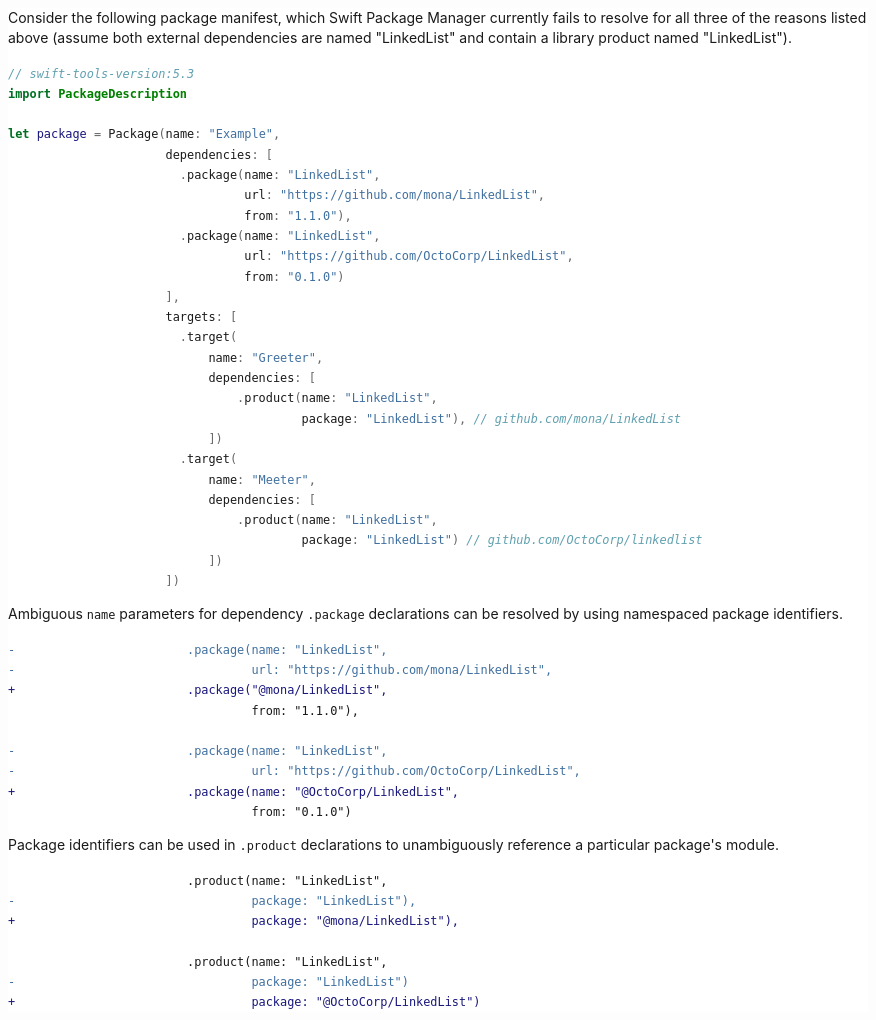 Consider the following package manifest,
which Swift Package Manager currently fails to resolve
for all three of the reasons listed above
(assume both external dependencies are named "LinkedList"
and contain a library product named "LinkedList").

```swift
// swift-tools-version:5.3
import PackageDescription

let package = Package(name: "Example",
                      dependencies: [
                        .package(name: "LinkedList",
                                 url: "https://github.com/mona/LinkedList",
                                 from: "1.1.0"),
                        .package(name: "LinkedList",
                                 url: "https://github.com/OctoCorp/LinkedList",
                                 from: "0.1.0")
                      ],
                      targets: [
                        .target(
                            name: "Greeter",
                            dependencies: [
                                .product(name: "LinkedList",
                                         package: "LinkedList"), // github.com/mona/LinkedList
                            ])
                        .target(
                            name: "Meeter",
                            dependencies: [
                                .product(name: "LinkedList",
                                         package: "LinkedList") // github.com/OctoCorp/linkedlist
                            ])
                      ])
```

Ambiguous `name` parameters for dependency `.package` declarations
can be resolved by using namespaced package identifiers.

```diff
-                        .package(name: "LinkedList",
-                                 url: "https://github.com/mona/LinkedList",
+                        .package("@mona/LinkedList",
                                  from: "1.1.0"),

-                        .package(name: "LinkedList",
-                                 url: "https://github.com/OctoCorp/LinkedList",
+                        .package(name: "@OctoCorp/LinkedList",
                                  from: "0.1.0")
```

Package identifiers can be used in `.product` declarations
to unambiguously reference a particular package's module.

```diff
                         .product(name: "LinkedList",
-                                 package: "LinkedList"),
+                                 package: "@mona/LinkedList"),

                         .product(name: "LinkedList",
-                                 package: "LinkedList")
+                                 package: "@OctoCorp/LinkedList")
```
